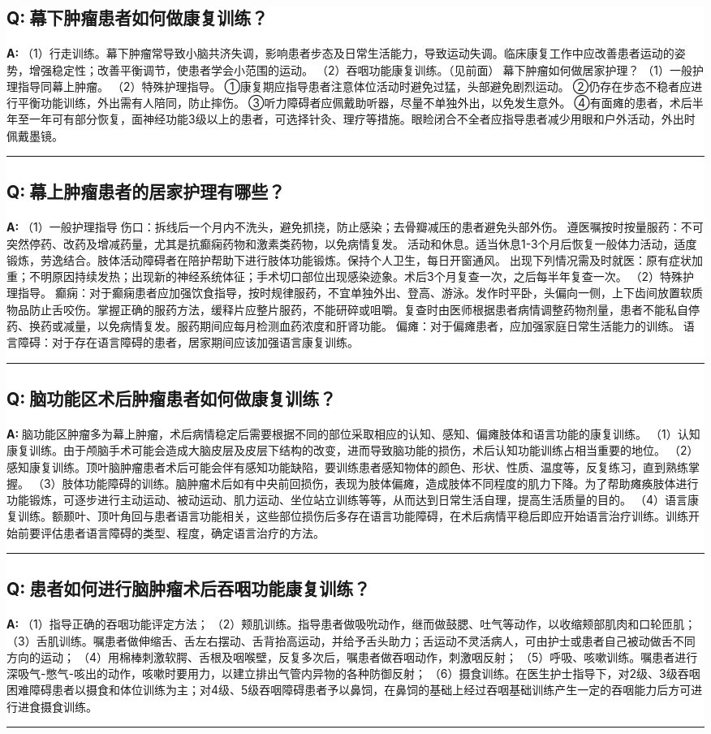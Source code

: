 
## Q: 幕下肿瘤患者如何做康复训练？

**A:**
（1）行走训练。幕下肿瘤常导致小脑共济失调，影响患者步态及日常生活能力，导致运动失调。临床康复工作中应改善患者运动的姿势，增强稳定性；改善平衡调节，使患者学会小范围的运动。
（2）吞咽功能康复训练。（见前面）
幕下肿瘤如何做居家护理？
（1）一般护理指导同幕上肿瘤。
（2）特殊护理指导。
①康复期应指导患者注意体位活动时避免过猛，头部避免剧烈运动。
②仍存在步态不稳者应进行平衡功能训练，外出需有人陪同，防止摔伤。
③听力障碍者应佩戴助听器，尽量不单独外出，以免发生意外。
④有面瘫的患者，术后半年至一年可有部分恢复，面神经功能3级以上的患者，可选择针灸、理疗等措施。眼睑闭合不全者应指导患者减少用眼和户外活动，外出时佩戴墨镜。

---

## Q: 幕上肿瘤患者的居家护理有哪些？

**A:**
（1）一般护理指导
伤口：拆线后一个月内不洗头，避免抓挠，防止感染；去骨瓣减压的患者避免头部外伤。
遵医嘱按时按量服药：不可突然停药、改药及增减药量，尤其是抗癫痫药物和激素类药物，以免病情复发。
活动和休息。适当休息1-3个月后恢复一般体力活动，适度锻炼，劳逸结合。肢体活动障碍者在陪护帮助下进行肢体功能锻炼。保持个人卫生，每日开窗通风。
出现下列情况需及时就医：原有症状加重；不明原因持续发热；出现新的神经系统体征；手术切口部位出现感染迹象。术后3个月复查一次，之后每半年复查一次。
（2）特殊护理指导。
癫痫：对于癫痫患者应加强饮食指导，按时规律服药，不宜单独外出、登高、游泳。发作时平卧，头偏向一侧，上下齿间放置软质物品防止舌咬伤。掌握正确的服药方法，缓释片应整片服药，不能研碎或咀嚼。复查时由医师根据患者病情调整药物剂量，患者不能私自停药、换药或减量，以免病情复发。服药期间应每月检测血药浓度和肝肾功能。
偏瘫：对于偏瘫患者，应加强家庭日常生活能力的训练。
语言障碍：对于存在语言障碍的患者，居家期间应该加强语言康复训练。

---

## Q: 脑功能区术后肿瘤患者如何做康复训练？

**A:**
脑功能区肿瘤多为幕上肿瘤，术后病情稳定后需要根据不同的部位采取相应的认知、感知、偏瘫肢体和语言功能的康复训练。
（1）认知康复训练。由于颅脑手术可能会造成大脑皮层及皮层下结构的改变，进而导致脑功能的损伤，术后认知功能训练占相当重要的地位。
（2）感知康复训练。顶叶脑肿瘤患者术后可能会伴有感知功能缺陷，要训练患者感知物体的颜色、形状、性质、温度等，反复练习，直到熟练掌握。
（3）肢体功能障碍的训练。脑肿瘤术后如有中央前回损伤，表现为肢体偏瘫，造成肢体不同程度的肌力下降。为了帮助瘫痪肢体进行功能锻炼，可逐步进行主动运动、被动运动、肌力运动、坐位站立训练等等，从而达到日常生活自理，提高生活质量的目的。
（4）语言康复训练。额颞叶、顶叶角回与患者语言功能相关，这些部位损伤后多存在语言功能障碍，在术后病情平稳后即应开始语言治疗训练。训练开始前要评估患者语言障碍的类型、程度，确定语言治疗的方法。

---

## Q: 患者如何进行脑肿瘤术后吞咽功能康复训练？

**A:**
（1）指导正确的吞咽功能评定方法；
（2）颊肌训练。指导患者做吸吮动作，继而做鼓腮、吐气等动作，以收缩颊部肌肉和口轮匝肌；
（3）舌肌训练。嘱患者做伸缩舌、舌左右摆动、舌背抬高运动，并给予舌头助力；舌运动不灵活病人，可由护士或患者自己被动做舌不同方向的运动；
（4）用棉棒刺激软腭、舌根及咽喉壁，反复多次后，嘱患者做吞咽动作，刺激咽反射；
（5）呼吸、咳嗽训练。嘱患者进行深吸气-憋气-咳出的动作，咳嗽时要用力，以建立排出气管内异物的各种防御反射；
（6）摄食训练。在医生护士指导下，对2级、3级吞咽困难障碍患者以摄食和体位训练为主；对4级、5级吞咽障碍患者予以鼻饲，在鼻饲的基础上经过吞咽基础训练产生一定的吞咽能力后方可进行进食摄食训练。

---